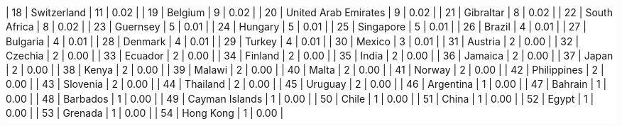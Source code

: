 | 18 | Switzerland | 11 | 0.02 |
| 19 | Belgium | 9 | 0.02 |
| 20 | United Arab Emirates | 9 | 0.02 |
| 21 | Gibraltar | 8 | 0.02 |
| 22 | South Africa | 8 | 0.02 |
| 23 | Guernsey | 5 | 0.01 |
| 24 | Hungary | 5 | 0.01 |
| 25 | Singapore | 5 | 0.01 |
| 26 | Brazil | 4 | 0.01 |
| 27 | Bulgaria | 4 | 0.01 |
| 28 | Denmark | 4 | 0.01 |
| 29 | Turkey | 4 | 0.01 |
| 30 | Mexico | 3 | 0.01 |
| 31 | Austria | 2 | 0.00 |
| 32 | Czechia | 2 | 0.00 |
| 33 | Ecuador | 2 | 0.00 |
| 34 | Finland | 2 | 0.00 |
| 35 | India | 2 | 0.00 |
| 36 | Jamaica | 2 | 0.00 |
| 37 | Japan | 2 | 0.00 |
| 38 | Kenya | 2 | 0.00 |
| 39 | Malawi | 2 | 0.00 |
| 40 | Malta | 2 | 0.00 |
| 41 | Norway | 2 | 0.00 |
| 42 | Philippines | 2 | 0.00 |
| 43 | Slovenia | 2 | 0.00 |
| 44 | Thailand | 2 | 0.00 |
| 45 | Uruguay | 2 | 0.00 |
| 46 | Argentina | 1 | 0.00 |
| 47 | Bahrain | 1 | 0.00 |
| 48 | Barbados | 1 | 0.00 |
| 49 | Cayman Islands | 1 | 0.00 |
| 50 | Chile | 1 | 0.00 |
| 51 | China | 1 | 0.00 |
| 52 | Egypt | 1 | 0.00 |
| 53 | Grenada | 1 | 0.00 |
| 54 | Hong Kong | 1 | 0.00 |